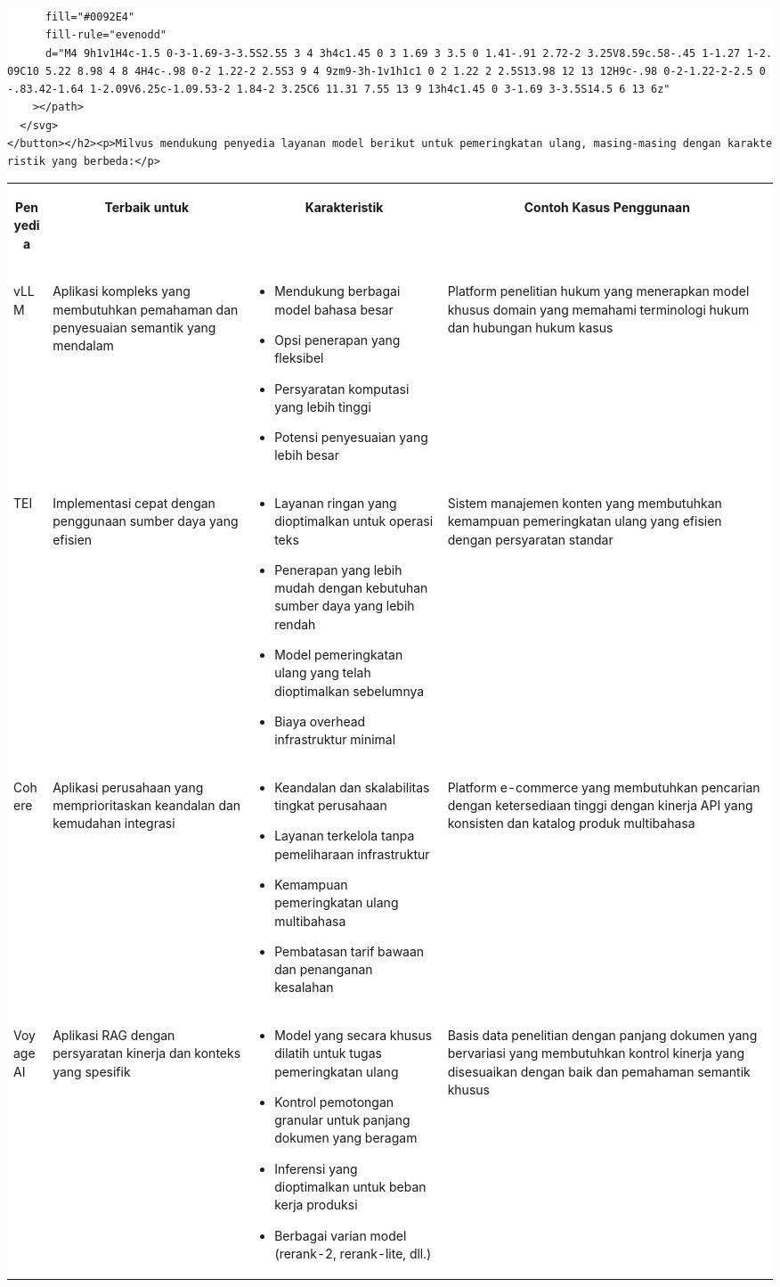           fill="#0092E4"
          fill-rule="evenodd"
          d="M4 9h1v1H4c-1.5 0-3-1.69-3-3.5S2.55 3 4 3h4c1.45 0 3 1.69 3 3.5 0 1.41-.91 2.72-2 3.25V8.59c.58-.45 1-1.27 1-2.09C10 5.22 8.98 4 8 4H4c-.98 0-2 1.22-2 2.5S3 9 4 9zm9-3h-1v1h1c1 0 2 1.22 2 2.5S13.98 12 13 12H9c-.98 0-2-1.22-2-2.5 0-.83.42-1.64 1-2.09V6.25c-1.09.53-2 1.84-2 3.25C6 11.31 7.55 13 9 13h4c1.45 0 3-1.69 3-3.5S14.5 6 13 6z"
        ></path>
      </svg>
    </button></h2><p>Milvus mendukung penyedia layanan model berikut untuk pemeringkatan ulang, masing-masing dengan karakteristik yang berbeda:</p>
<table>
   <tr>
     <th><p>Penyedia</p></th>
     <th><p>Terbaik untuk</p></th>
     <th><p>Karakteristik</p></th>
     <th><p>Contoh Kasus Penggunaan</p></th>
   </tr>
   <tr>
     <td><p>vLLM</p></td>
     <td><p>Aplikasi kompleks yang membutuhkan pemahaman dan penyesuaian semantik yang mendalam</p></td>
     <td><ul>
<li><p>Mendukung berbagai model bahasa besar</p></li>
<li><p>Opsi penerapan yang fleksibel</p></li>
<li><p>Persyaratan komputasi yang lebih tinggi</p></li>
<li><p>Potensi penyesuaian yang lebih besar</p></li>
</ul></td>
     <td><p>Platform penelitian hukum yang menerapkan model khusus domain yang memahami terminologi hukum dan hubungan hukum kasus</p></td>
   </tr>
   <tr>
     <td><p>TEI</p></td>
     <td><p>Implementasi cepat dengan penggunaan sumber daya yang efisien</p></td>
     <td><ul>
<li><p>Layanan ringan yang dioptimalkan untuk operasi teks</p></li>
<li><p>Penerapan yang lebih mudah dengan kebutuhan sumber daya yang lebih rendah</p></li>
<li><p>Model pemeringkatan ulang yang telah dioptimalkan sebelumnya</p></li>
<li><p>Biaya overhead infrastruktur minimal</p></li>
</ul></td>
     <td><p>Sistem manajemen konten yang membutuhkan kemampuan pemeringkatan ulang yang efisien dengan persyaratan standar</p></td>
   </tr>
   <tr>
     <td><p>Cohere</p></td>
     <td><p>Aplikasi perusahaan yang memprioritaskan keandalan dan kemudahan integrasi</p></td>
     <td><ul>
<li><p>Keandalan dan skalabilitas tingkat perusahaan</p></li>
<li><p>Layanan terkelola tanpa pemeliharaan infrastruktur</p></li>
<li><p>Kemampuan pemeringkatan ulang multibahasa</p></li>
<li><p>Pembatasan tarif bawaan dan penanganan kesalahan</p></li>
</ul></td>
     <td><p>Platform e-commerce yang membutuhkan pencarian dengan ketersediaan tinggi dengan kinerja API yang konsisten dan katalog produk multibahasa</p></td>
   </tr>
   <tr>
     <td><p>Voyage AI</p></td>
     <td><p>Aplikasi RAG dengan persyaratan kinerja dan konteks yang spesifik</p></td>
     <td><ul>
<li><p>Model yang secara khusus dilatih untuk tugas pemeringkatan ulang</p></li>
<li><p>Kontrol pemotongan granular untuk panjang dokumen yang beragam</p></li>
<li><p>Inferensi yang dioptimalkan untuk beban kerja produksi</p></li>
<li><p>Berbagai varian model (rerank-2, rerank-lite, dll.)</p></li>
</ul></td>
     <td><p>Basis data penelitian dengan panjang dokumen yang bervariasi yang membutuhkan kontrol kinerja yang disesuaikan dengan baik dan pemahaman semantik khusus</p></td>